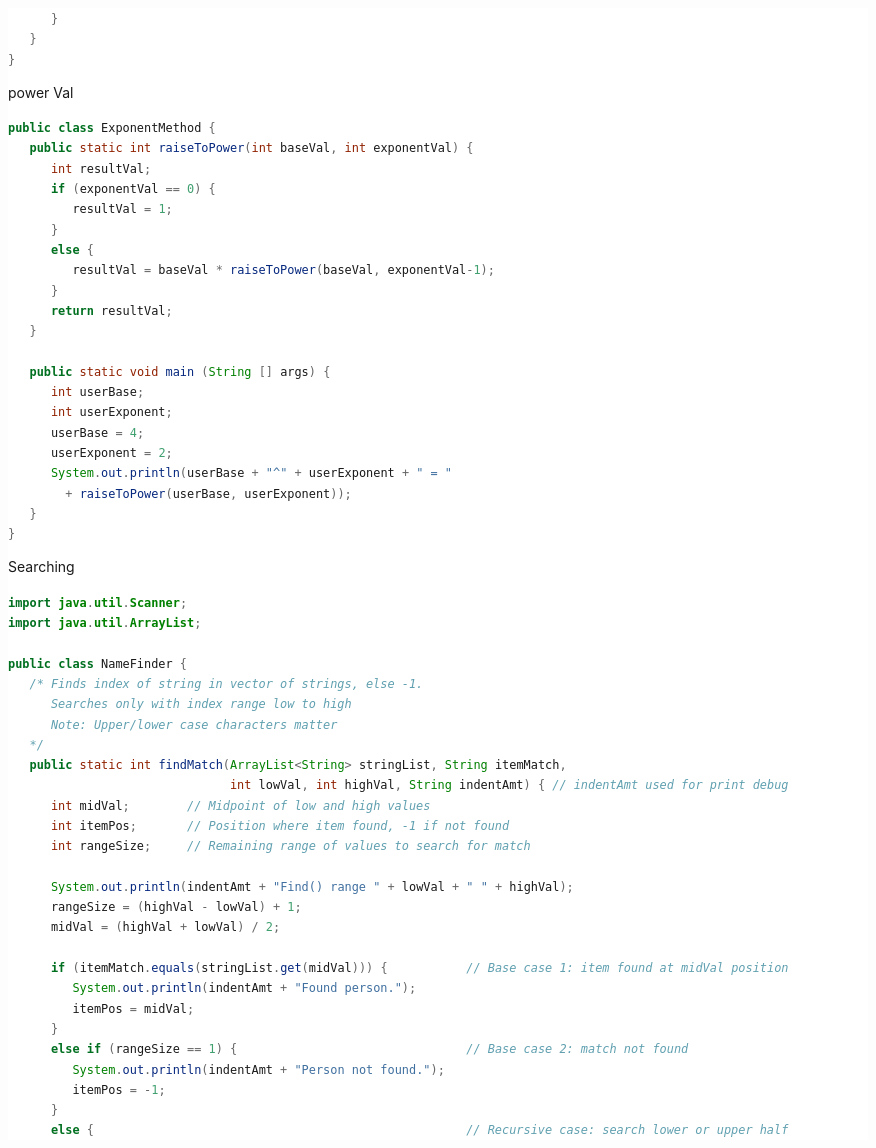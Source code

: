 ```java
      }
   }
}
```


power Val

```java
public class ExponentMethod {
   public static int raiseToPower(int baseVal, int exponentVal) {
      int resultVal;
      if (exponentVal == 0) {
         resultVal = 1;
      }
      else {
         resultVal = baseVal * raiseToPower(baseVal, exponentVal-1);
      }
      return resultVal;
   }

   public static void main (String [] args) {
      int userBase;
      int userExponent;
      userBase = 4;
      userExponent = 2;
      System.out.println(userBase + "^" + userExponent + " = "
        + raiseToPower(userBase, userExponent));
   }
}
```


Searching

```java
import java.util.Scanner;
import java.util.ArrayList;

public class NameFinder {
   /* Finds index of string in vector of strings, else -1.
      Searches only with index range low to high
      Note: Upper/lower case characters matter
   */
   public static int findMatch(ArrayList<String> stringList, String itemMatch,
                               int lowVal, int highVal, String indentAmt) { // indentAmt used for print debug
      int midVal;        // Midpoint of low and high values
      int itemPos;       // Position where item found, -1 if not found
      int rangeSize;     // Remaining range of values to search for match

      System.out.println(indentAmt + "Find() range " + lowVal + " " + highVal);
      rangeSize = (highVal - lowVal) + 1;
      midVal = (highVal + lowVal) / 2;

      if (itemMatch.equals(stringList.get(midVal))) {           // Base case 1: item found at midVal position
         System.out.println(indentAmt + "Found person.");
         itemPos = midVal;
      }
      else if (rangeSize == 1) {                                // Base case 2: match not found
         System.out.println(indentAmt + "Person not found.");
         itemPos = -1;
      }
      else {                                                    // Recursive case: search lower or upper half
```